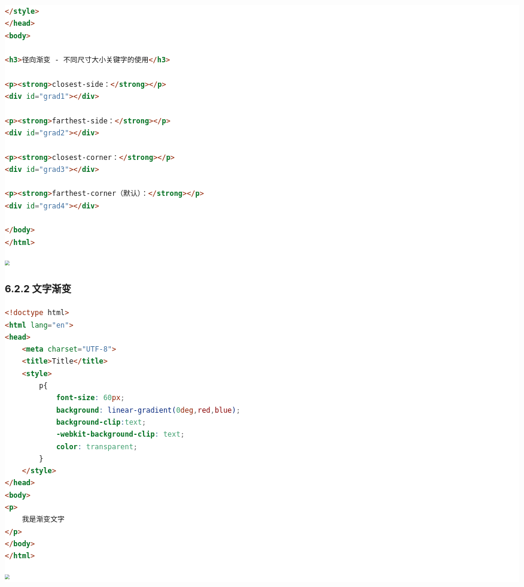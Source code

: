 ```html
</style>
</head>
<body>

<h3>径向渐变 - 不同尺寸大小关键字的使用</h3>

<p><strong>closest-side：</strong></p>
<div id="grad1"></div>

<p><strong>farthest-side：</strong></p>
<div id="grad2"></div>

<p><strong>closest-corner：</strong></p>
<div id="grad3"></div>

<p><strong>farthest-corner（默认）：</strong></p>
<div id="grad4"></div>

</body>
</html>
```

<img src="https://gitee.com/JERRY-Z-J-R/I-love-you-3-thousand/raw/master/我爱你，不止三千遍/HTML%20CSS/17【移动Web开发之flex布局】/mark-img/image-20220128190728826.png" style="zoom:50%;" />

### 6.2.2 文字渐变

```html
<!doctype html>
<html lang="en">
<head>
    <meta charset="UTF-8">
    <title>Title</title>
    <style>
        p{
            font-size: 60px;
            background: linear-gradient(0deg,red,blue);
            background-clip:text;
            -webkit-background-clip: text;
            color: transparent;
        }
    </style>
</head>
<body>
<p>
    我是渐变文字
</p>
</body>
</html>
```

<img src="https://gitee.com/JERRY-Z-J-R/I-love-you-3-thousand/raw/master/我爱你，不止三千遍/HTML%20CSS/17【移动Web开发之flex布局】/mark-img/image-20220128191209061.png" style="zoom:50%;" />
